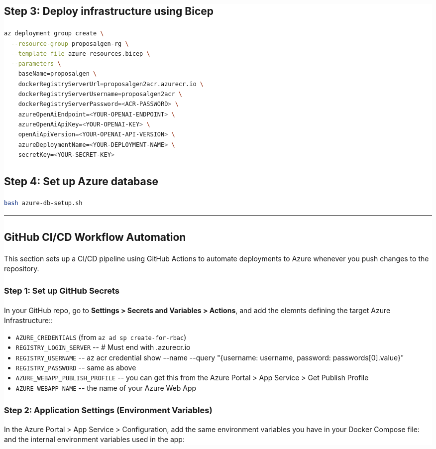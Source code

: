 ## Step 3: Deploy infrastructure using Bicep

```bash
az deployment group create \
  --resource-group proposalgen-rg \
  --template-file azure-resources.bicep \
  --parameters \
    baseName=proposalgen \
    dockerRegistryServerUrl=proposalgen2acr.azurecr.io \
    dockerRegistryServerUsername=proposalgen2acr \
    dockerRegistryServerPassword=<ACR-PASSWORD> \
    azureOpenAiEndpoint=<YOUR-OPENAI-ENDPOINT> \
    azureOpenAiApiKey=<YOUR-OPENAI-KEY> \
    openAiApiVersion=<YOUR-OPENAI-API-VERSION> \
    azureDeploymentName=<YOUR-DEPLOYMENT-NAME> \
    secretKey=<YOUR-SECRET-KEY> 
```

## Step 4: Set up Azure database

```bash
bash azure-db-setup.sh
```

---

## GitHub CI/CD Workflow Automation

This section sets up a CI/CD pipeline using GitHub Actions to automate deployments to Azure whenever you push changes to the repository.

### Step 1: Set up GitHub Secrets

In your GitHub repo, go to **Settings > Secrets and Variables > Actions**, and add the elemnts defining the target Azure Infrastructure::

- `AZURE_CREDENTIALS` (from `az ad sp create-for-rbac`)
- `REGISTRY_LOGIN_SERVER` -- # Must end with .azurecr.io
- `REGISTRY_USERNAME` -- az acr credential show --name <your-acr-name> --query "{username: username, password: passwords[0].value}"
- `REGISTRY_PASSWORD` -- same as above
- `AZURE_WEBAPP_PUBLISH_PROFILE`  -- you can get this from the Azure Portal > App Service > Get Publish Profile
- `AZURE_WEBAPP_NAME` -- the name of your Azure Web App



### Step 2: Application Settings (Environment Variables)

In the Azure Portal > App Service > Configuration, add the same environment variables you have in your Docker Compose file:
and the internal environment variables used in the app:
